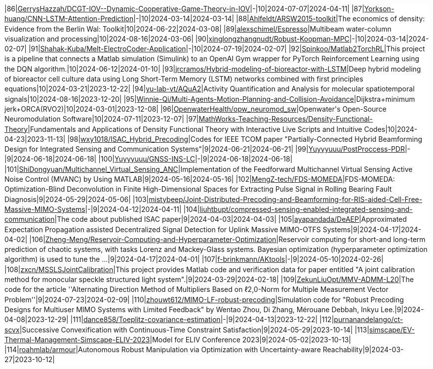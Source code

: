 |86|[GerrysHazzah/DCGT-IOV--Dynamic-Cooperative-Game-Theory-in-IOV](https://github.com/GerrysHazzah/DCGT-IOV--Dynamic-Cooperative-Game-Theory-in-IOV)|-|10|2024-07-07|2024-04-11|
|87|[Yorkson-huang/CNN-LSTM-Attention-Prediction](https://github.com/Yorkson-huang/CNN-LSTM-Attention-Prediction)|-|10|2024-03-14|2024-03-14|
|88|[Ahlfeldt/ARSW2015-toolkit](https://github.com/Ahlfeldt/ARSW2015-toolkit)|The economics of density: Evidence from the Berlin Wal: Toolkit|10|2024-06-22|2024-03-08|
|89|[alexschimel/Espresso](https://github.com/alexschimel/Espresso)|Multibeam water-column visualization and processing|10|2024-08-16|2024-03-06|
|90|[xinglongzhangnudt/Robust-Koopman-MPC](https://github.com/xinglongzhangnudt/Robust-Koopman-MPC)|-|10|2024-03-14|2024-02-07|
|91|[Shahak-Kuba/Melt-ElectroCoder-Application](https://github.com/Shahak-Kuba/Melt-ElectroCoder-Application)|-|10|2024-07-19|2024-02-07|
|92|[Spinkoo/Matlab2TorchRL](https://github.com/Spinkoo/Matlab2TorchRL)|This project is a pipeline that connects a Matlab simulation (Simulink) to an OpenAI Gym wrapper for PyTorch Reinforcement Learning using the DQN algorithm.|10|2024-06-12|2024-01-10|
|93|[jrcramos/Hybrid-modeling-of-bioreactor-with-LSTM](https://github.com/jrcramos/Hybrid-modeling-of-bioreactor-with-LSTM)|Deep hybrid modeling of bioreactor cell culture data using Long Short-Term Memory (LSTM) networks combined with first principles equations|10|2024-03-21|2023-12-22|
|94|[yu-lab-vt/AQuA2](https://github.com/yu-lab-vt/AQuA2)|Activity Quantification and Analysis for molecular spatiotemporal signals|10|2024-08-16|2023-12-20|
|95|[Winnie-Qi/Multi-Agents-Motion-Planning-and-Collision-Avoidance](https://github.com/Winnie-Qi/Multi-Agents-Motion-Planning-and-Collision-Avoidance)|Dijkstra+minimum jerk+ORCA(RVO2)|10|2024-03-01|2023-12-08|
|96|[OpenwaterHealth/opw_neuromod_sw](https://github.com/OpenwaterHealth/opw_neuromod_sw)|Openwater's Open-Source Neuromodulation Software|10|2024-07-11|2023-12-07|
|97|[MathWorks-Teaching-Resources/Density-Functional-Theory](https://github.com/MathWorks-Teaching-Resources/Density-Functional-Theory)|Fundamentals and Applications of Density Functional Theory with Interactive Live Scripts and Intuitive Codes|10|2024-04-23|2023-11-13|
|98|[wxy1018/ISAC_Hybrid_Precoding](https://github.com/wxy1018/ISAC_Hybrid_Precoding)|Codes for IEEE TCOM paper "Partially-Connected Hybrid Beamforming Design for Integrated Sensing and Communication Systems"|9|2024-06-21|2024-06-21|
|99|[Yuyyyuuu/PostProccess-PDR](https://github.com/Yuyyyuuu/PostProccess-PDR)|-|9|2024-06-18|2024-06-18|
|100|[Yuyyyuuu/GNSS-INS-LC](https://github.com/Yuyyyuuu/GNSS-INS-LC)|-|9|2024-06-18|2024-06-18|
|101|[ShiDongyuan/Multichannel_Virtual_Sensing_ANC](https://github.com/ShiDongyuan/Multichannel_Virtual_Sensing_ANC)|Implementation of the Feedforward Multichannel Virtual Sensing Active Noise Control (MVANC) by Using MATLAB|9|2024-05-16|2024-05-16|
|102|[MengZ-tech/FDS-MOMEDA](https://github.com/MengZ-tech/FDS-MOMEDA)|FDS-MOMEDA: Optimization-Blind Deconvolution in Finite High-Dimensional Spaces for Extracting Pulse Signal in Rolling Bearing Fault Diagnosis|9|2024-05-29|2024-05-06|
|103|[mistybeep/Joint-Distributed-Precoding-and-Beamforming-for-RIS-aided-Cell-Free-Massive-MIMO-Systems](https://github.com/mistybeep/Joint-Distributed-Precoding-and-Beamforming-for-RIS-aided-Cell-Free-Massive-MIMO-Systems)|-|9|2024-04-12|2024-04-11|
|104|[liuhtbupt/compressed-sensing-enabled-integrated-sensing-and-communication](https://github.com/liuhtbupt/compressed-sensing-enabled-integrated-sensing-and-communication)|The code about published ISAC paper|9|2024-04-03|2024-04-03|
|105|[ayapandada/DeAEP](https://github.com/ayapandada/DeAEP)|Approximated Expectation Propagation assisted Decentralized Signal Detection for Uplink Massive MIMO-OTFS Systems|9|2024-04-17|2024-04-02|
|106|[Zheng-Meng/Reservoir-Computing-and-Hyperparameter-Optimization](https://github.com/Zheng-Meng/Reservoir-Computing-and-Hyperparameter-Optimization)|Reservoir computing for short-and long-term prediction of chaotic systems, with tasks Lorenz and Mackey-Glass systems. Bayesian optimization (hyperparameter optimization algorithm) is used to tune the ...|9|2024-04-17|2024-04-01|
|107|[f-brinkmann/AKtools](https://github.com/f-brinkmann/AKtools)|-|9|2024-05-10|2024-02-26|
|108|[zxcn/MSSLSJointCalibration](https://github.com/zxcn/MSSLSJointCalibration)|This project provides Matlab code and verification data for paper entitled "A joint calibration method for monocular speckle structured light system".|9|2024-03-29|2024-02-18|
|109|[ZekunLiuOpt/MMV-ADMM-L20](https://github.com/ZekunLiuOpt/MMV-ADMM-L20)|The code for the article ''Alternating Direction Method of Multipliers Based on ℓ2,0-Norm for Multiple Measurement Vector Problem''|9|2024-07-23|2024-02-09|
|110|[zhouwt612/MIMO-LF-robust-precoding](https://github.com/zhouwt612/MIMO-LF-robust-precoding)|Simulation code for "Robust Precoding Designs for Multiuser MIMO Systems with Limited Feedback" by Wentao Zhou, Di Zhang, Mérouane Debbah, Inkyu Lee.|9|2024-04-08|2023-12-29|
|111|[dance858/Toeplitz-covariance-estimation](https://github.com/dance858/Toeplitz-covariance-estimation)|-|9|2024-04-13|2023-12-22|
|112|[purnanandelango/ct-scvx](https://github.com/purnanandelango/ct-scvx)|Successive Convexification with Continuous-Time Constraint Satisfaction|9|2024-05-29|2023-10-14|
|113|[simscape/EV-Thermal-Management-Simscape-ELIV-2023](https://github.com/simscape/EV-Thermal-Management-Simscape-ELIV-2023)|Model for ELIV Conference 2023|9|2024-05-02|2023-10-13|
|114|[roahmlab/armour](https://github.com/roahmlab/armour)|Autonomous Robust Manipulation via Optimization with Uncertainty-aware Reachability|9|2024-03-27|2023-10-12|
